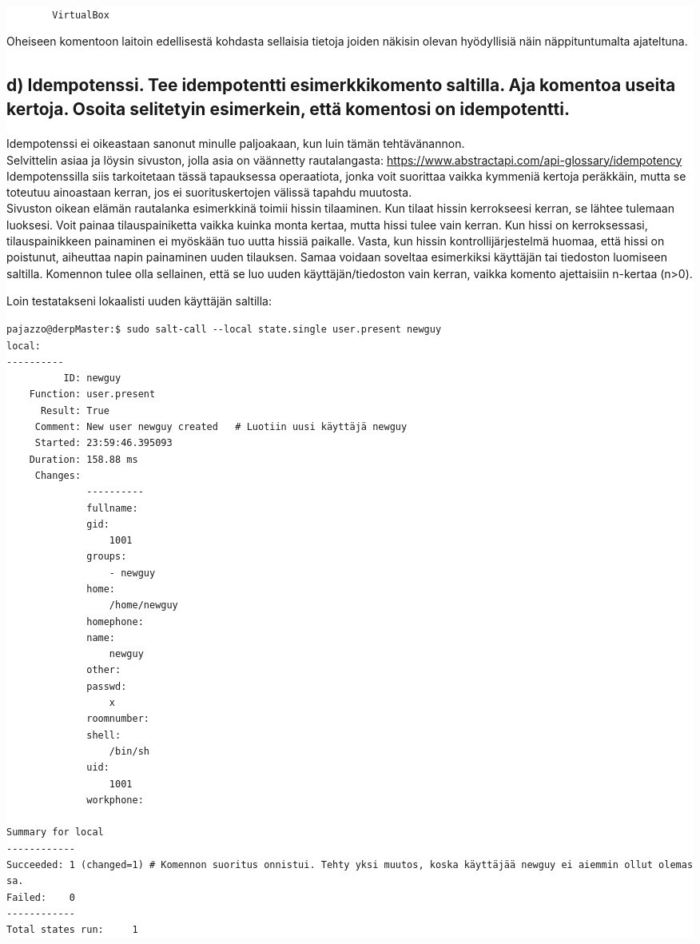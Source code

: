 ```
        VirtualBox
```
Oheiseen komentoon laitoin edellisestä kohdasta sellaisia tietoja joiden näkisin olevan hyödyllisiä näin näppituntumalta ajateltuna.  
  
## d) Idempotenssi. Tee idempotentti esimerkkikomento saltilla. Aja komentoa useita kertoja. Osoita selitetyin esimerkein, että komentosi on idempotentti.
  
Idempotenssi ei oikeastaan sanonut minulle paljoakaan, kun luin tämän tehtävänannon.  
Selvittelin asiaa ja löysin sivuston, jolla asia on väännetty rautalangasta: https://www.abstractapi.com/api-glossary/idempotency  
Idempotenssilla siis tarkoitetaan tässä tapauksessa operaatiota, jonka voit suorittaa vaikka kymmeniä kertoja peräkkäin, mutta se toteutuu ainoastaan kerran, jos ei suorituskertojen välissä tapahdu muutosta.  
Sivuston oikean elämän rautalanka esimerkkinä toimii hissin tilaaminen. Kun tilaat hissin kerrokseesi kerran, se lähtee tulemaan luoksesi. Voit painaa tilauspainiketta vaikka kuinka monta kertaa, mutta hissi tulee vain kerran. Kun hissi on kerroksessasi, tilauspainikkeen painaminen ei myöskään tuo uutta hissiä paikalle. Vasta, kun hissin kontrollijärjestelmä huomaa, että hissi on poistunut, aiheuttaa napin painaminen uuden tilauksen. Samaa voidaan soveltaa esimerkiksi käyttäjän tai tiedoston luomiseen saltilla. Komennon tulee olla sellainen, että se luo uuden käyttäjän/tiedoston vain kerran, vaikka komento ajettaisiin n-kertaa (n>0).  
  
Loin testatakseni lokaalisti uuden käyttäjän saltilla:
```
pajazzo@derpMaster:$ sudo salt-call --local state.single user.present newguy
local:
----------
          ID: newguy
    Function: user.present
      Result: True
     Comment: New user newguy created   # Luotiin uusi käyttäjä newguy
     Started: 23:59:46.395093
    Duration: 158.88 ms
     Changes:   
              ----------
              fullname:
              gid:
                  1001
              groups:
                  - newguy
              home:
                  /home/newguy
              homephone:
              name:
                  newguy
              other:
              passwd:
                  x
              roomnumber:
              shell:
                  /bin/sh
              uid:
                  1001
              workphone:

Summary for local
------------
Succeeded: 1 (changed=1) # Komennon suoritus onnistui. Tehty yksi muutos, koska käyttäjää newguy ei aiemmin ollut olemassa.
Failed:    0
------------
Total states run:     1
```